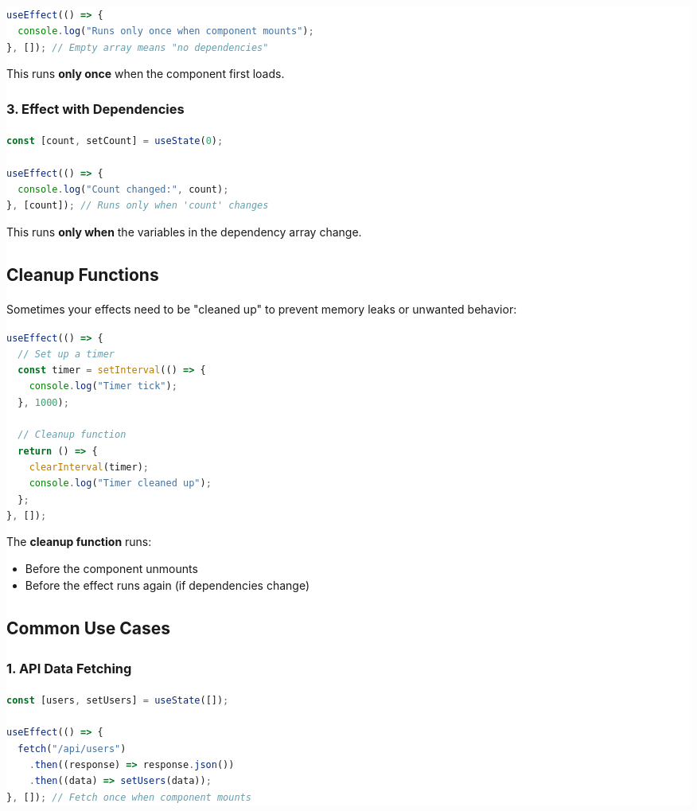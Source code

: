 ```javascript
useEffect(() => {
  console.log("Runs only once when component mounts");
}, []); // Empty array means "no dependencies"
```

This runs **only once** when the component first loads.

### 3. Effect with Dependencies

```javascript
const [count, setCount] = useState(0);

useEffect(() => {
  console.log("Count changed:", count);
}, [count]); // Runs only when 'count' changes
```

This runs **only when** the variables in the dependency array change.

## Cleanup Functions

Sometimes your effects need to be "cleaned up" to prevent memory leaks or unwanted behavior:

```javascript
useEffect(() => {
  // Set up a timer
  const timer = setInterval(() => {
    console.log("Timer tick");
  }, 1000);

  // Cleanup function
  return () => {
    clearInterval(timer);
    console.log("Timer cleaned up");
  };
}, []);
```

The **cleanup function** runs:

- Before the component unmounts
- Before the effect runs again (if dependencies change)

## Common Use Cases

### 1. API Data Fetching

```javascript
const [users, setUsers] = useState([]);

useEffect(() => {
  fetch("/api/users")
    .then((response) => response.json())
    .then((data) => setUsers(data));
}, []); // Fetch once when component mounts
```
